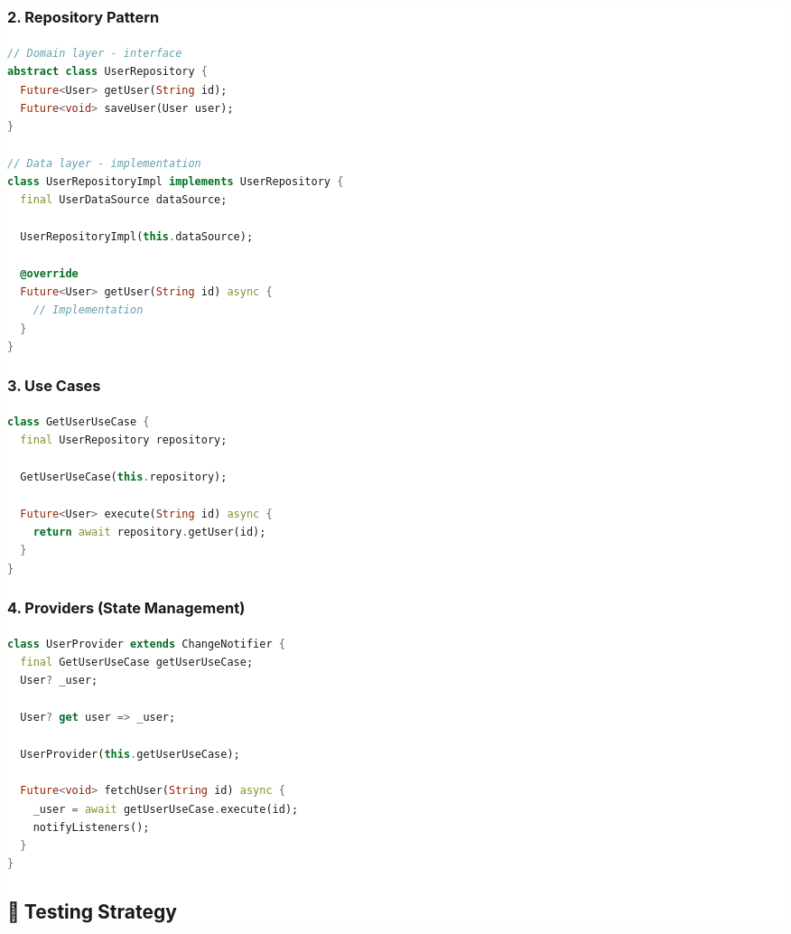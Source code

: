 ### 2. **Repository Pattern**
```dart
// Domain layer - interface
abstract class UserRepository {
  Future<User> getUser(String id);
  Future<void> saveUser(User user);
}

// Data layer - implementation
class UserRepositoryImpl implements UserRepository {
  final UserDataSource dataSource;
  
  UserRepositoryImpl(this.dataSource);
  
  @override
  Future<User> getUser(String id) async {
    // Implementation
  }
}
```

### 3. **Use Cases**
```dart
class GetUserUseCase {
  final UserRepository repository;
  
  GetUserUseCase(this.repository);
  
  Future<User> execute(String id) async {
    return await repository.getUser(id);
  }
}
```

### 4. **Providers (State Management)**
```dart
class UserProvider extends ChangeNotifier {
  final GetUserUseCase getUserUseCase;
  User? _user;
  
  User? get user => _user;
  
  UserProvider(this.getUserUseCase);
  
  Future<void> fetchUser(String id) async {
    _user = await getUserUseCase.execute(id);
    notifyListeners();
  }
}
```

## 🧪 Testing Strategy
